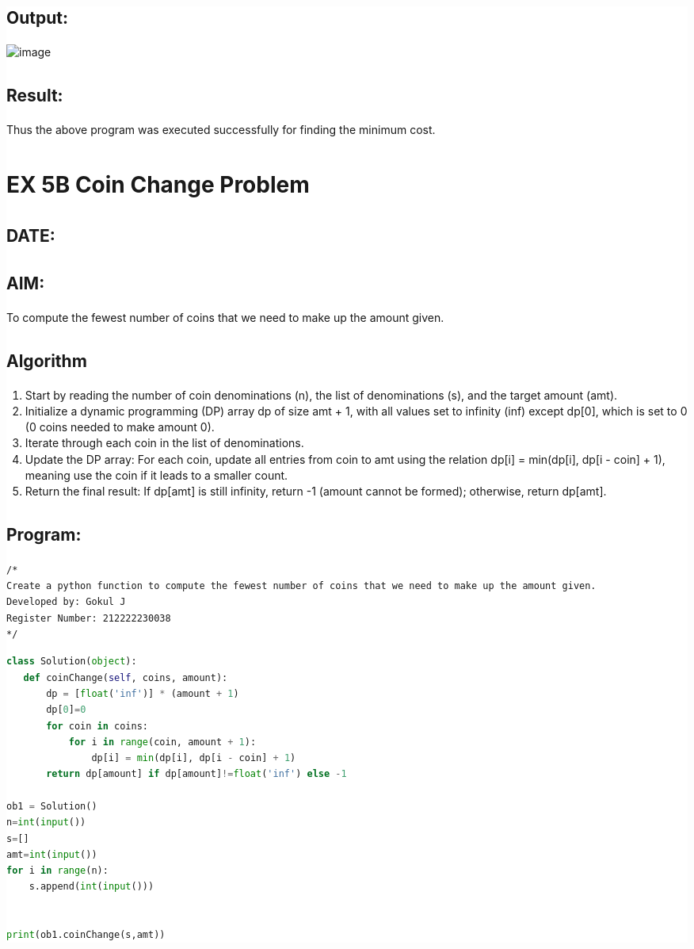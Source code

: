 ## Output:
![image](https://github.com/user-attachments/assets/24fd4b59-f85b-472e-b1fe-65a95fbd1504)



## Result:
Thus the above program was executed successfully for finding the minimum cost.


# EX 5B Coin Change Problem
## DATE:
## AIM:
To compute the fewest number of coins that we need to make up the amount given.


## Algorithm
1. Start by reading the number of coin denominations (n), the list of denominations (s), and the target amount (amt).
2. Initialize a dynamic programming (DP) array dp of size amt + 1, with all values set to infinity (inf) except dp[0], which is set to 0 (0 coins needed to make       amount 0). 
3. Iterate through each coin in the list of denominations. 
4. Update the DP array: For each coin, update all entries from coin to amt using the relation dp[i] = min(dp[i], dp[i - coin] + 1), meaning use the coin if it         leads to a smaller count.
5. Return the final result: If dp[amt] is still infinity, return -1 (amount cannot be formed); otherwise, return dp[amt].  

## Program:

```
/*
Create a python function to compute the fewest number of coins that we need to make up the amount given.
Developed by: Gokul J
Register Number: 212222230038 
*/
```

```python
class Solution(object):
   def coinChange(self, coins, amount):
       dp = [float('inf')] * (amount + 1)
       dp[0]=0
       for coin in coins:
           for i in range(coin, amount + 1):
               dp[i] = min(dp[i], dp[i - coin] + 1)
       return dp[amount] if dp[amount]!=float('inf') else -1
      
ob1 = Solution()
n=int(input())
s=[]
amt=int(input())
for i in range(n):
    s.append(int(input()))


print(ob1.coinChange(s,amt))
```
